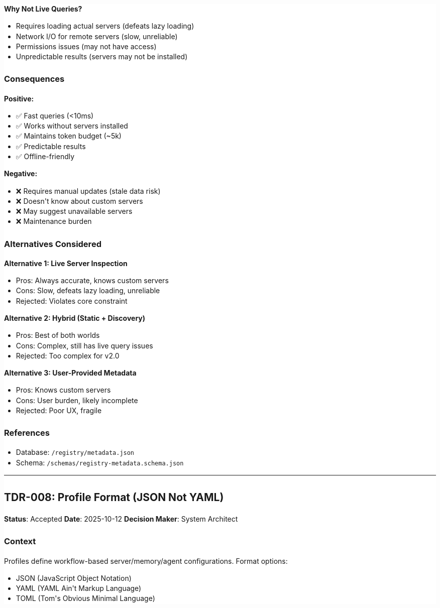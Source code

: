 **Why Not Live Queries?**
- Requires loading actual servers (defeats lazy loading)
- Network I/O for remote servers (slow, unreliable)
- Permissions issues (may not have access)
- Unpredictable results (servers may not be installed)

### Consequences

**Positive:**
- ✅ Fast queries (<10ms)
- ✅ Works without servers installed
- ✅ Maintains token budget (~5k)
- ✅ Predictable results
- ✅ Offline-friendly

**Negative:**
- ❌ Requires manual updates (stale data risk)
- ❌ Doesn't know about custom servers
- ❌ May suggest unavailable servers
- ❌ Maintenance burden

### Alternatives Considered

**Alternative 1: Live Server Inspection**
- Pros: Always accurate, knows custom servers
- Cons: Slow, defeats lazy loading, unreliable
- Rejected: Violates core constraint

**Alternative 2: Hybrid (Static + Discovery)**
- Pros: Best of both worlds
- Cons: Complex, still has live query issues
- Rejected: Too complex for v2.0

**Alternative 3: User-Provided Metadata**
- Pros: Knows custom servers
- Cons: User burden, likely incomplete
- Rejected: Poor UX, fragile

### References
- Database: `/registry/metadata.json`
- Schema: `/schemas/registry-metadata.schema.json`

---

## TDR-008: Profile Format (JSON Not YAML)

**Status**: Accepted
**Date**: 2025-10-12
**Decision Maker**: System Architect

### Context

Profiles define workflow-based server/memory/agent configurations. Format options:
- JSON (JavaScript Object Notation)
- YAML (YAML Ain't Markup Language)
- TOML (Tom's Obvious Minimal Language)
